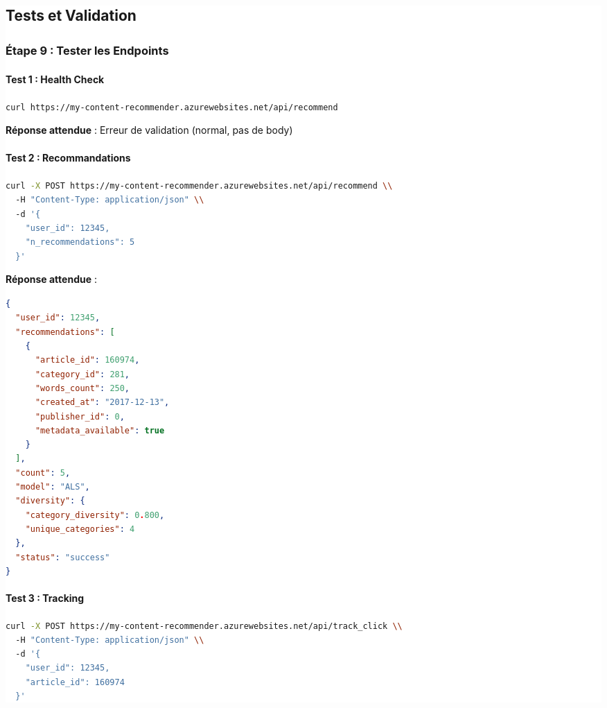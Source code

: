
## Tests et Validation

### Étape 9 : Tester les Endpoints

#### Test 1 : Health Check

```bash
curl https://my-content-recommender.azurewebsites.net/api/recommend
```

**Réponse attendue** : Erreur de validation (normal, pas de body)

#### Test 2 : Recommandations

```bash
curl -X POST https://my-content-recommender.azurewebsites.net/api/recommend \\
  -H "Content-Type: application/json" \\
  -d '{
    "user_id": 12345,
    "n_recommendations": 5
  }'
```

**Réponse attendue** :
```json
{
  "user_id": 12345,
  "recommendations": [
    {
      "article_id": 160974,
      "category_id": 281,
      "words_count": 250,
      "created_at": "2017-12-13",
      "publisher_id": 0,
      "metadata_available": true
    }
  ],
  "count": 5,
  "model": "ALS",
  "diversity": {
    "category_diversity": 0.800,
    "unique_categories": 4
  },
  "status": "success"
}
```

#### Test 3 : Tracking

```bash
curl -X POST https://my-content-recommender.azurewebsites.net/api/track_click \\
  -H "Content-Type: application/json" \\
  -d '{
    "user_id": 12345,
    "article_id": 160974
  }'
```
